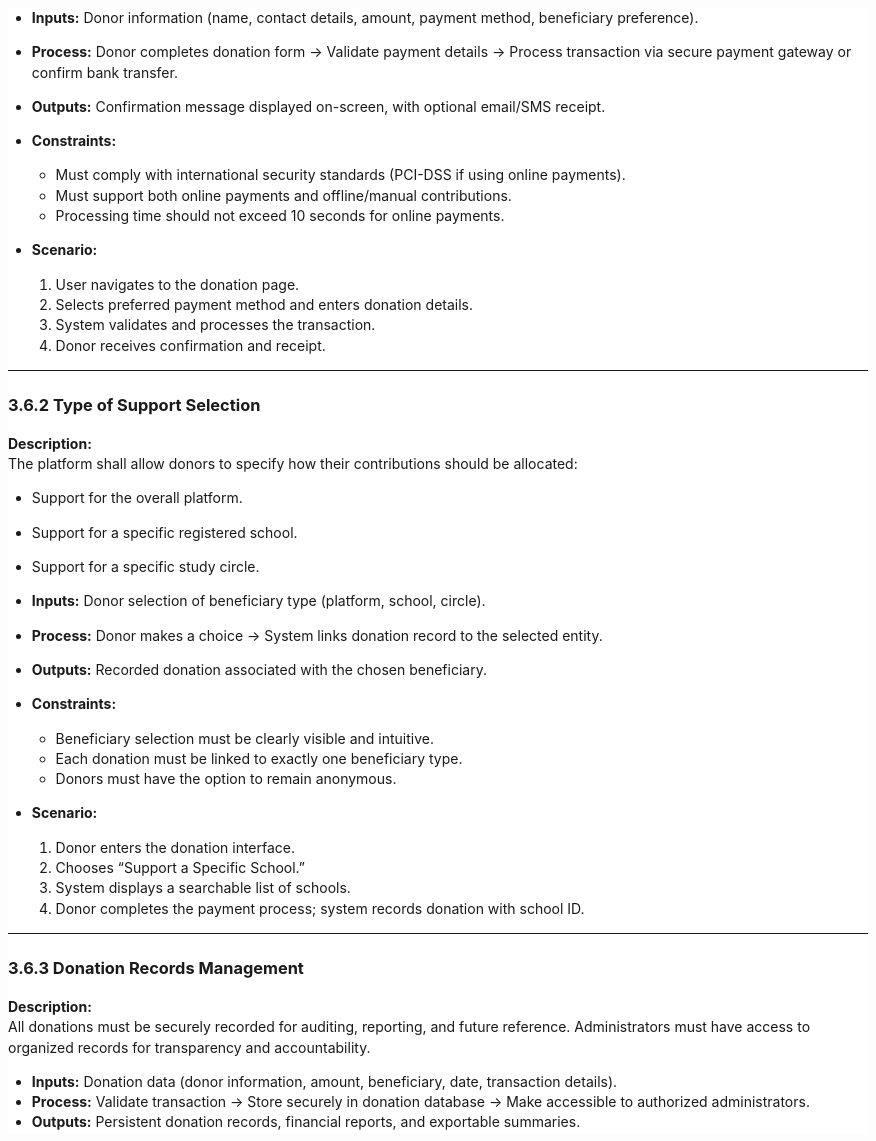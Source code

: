 - **Inputs:** Donor information (name, contact details, amount, payment method, beneficiary preference).
- **Process:** Donor completes donation form → Validate payment details → Process transaction via secure payment gateway or confirm bank transfer.
- **Outputs:** Confirmation message displayed on-screen, with optional email/SMS receipt.

- **Constraints:**

  - Must comply with international security standards (PCI-DSS if using online payments).
  - Must support both online payments and offline/manual contributions.
  - Processing time should not exceed 10 seconds for online payments.

- **Scenario:**
  1. User navigates to the donation page.
  2. Selects preferred payment method and enters donation details.
  3. System validates and processes the transaction.
  4. Donor receives confirmation and receipt.

---

### 3.6.2 Type of Support Selection

**Description:**  
The platform shall allow donors to specify how their contributions should be allocated:

- Support for the overall platform.
- Support for a specific registered school.
- Support for a specific study circle.

- **Inputs:** Donor selection of beneficiary type (platform, school, circle).
- **Process:** Donor makes a choice → System links donation record to the selected entity.
- **Outputs:** Recorded donation associated with the chosen beneficiary.

- **Constraints:**

  - Beneficiary selection must be clearly visible and intuitive.
  - Each donation must be linked to exactly one beneficiary type.
  - Donors must have the option to remain anonymous.

- **Scenario:**
  1. Donor enters the donation interface.
  2. Chooses “Support a Specific School.”
  3. System displays a searchable list of schools.
  4. Donor completes the payment process; system records donation with school ID.

---

### 3.6.3 Donation Records Management

**Description:**  
All donations must be securely recorded for auditing, reporting, and future reference. Administrators must have access to organized records for transparency and accountability.

- **Inputs:** Donation data (donor information, amount, beneficiary, date, transaction details).
- **Process:** Validate transaction → Store securely in donation database → Make accessible to authorized administrators.
- **Outputs:** Persistent donation records, financial reports, and exportable summaries.
